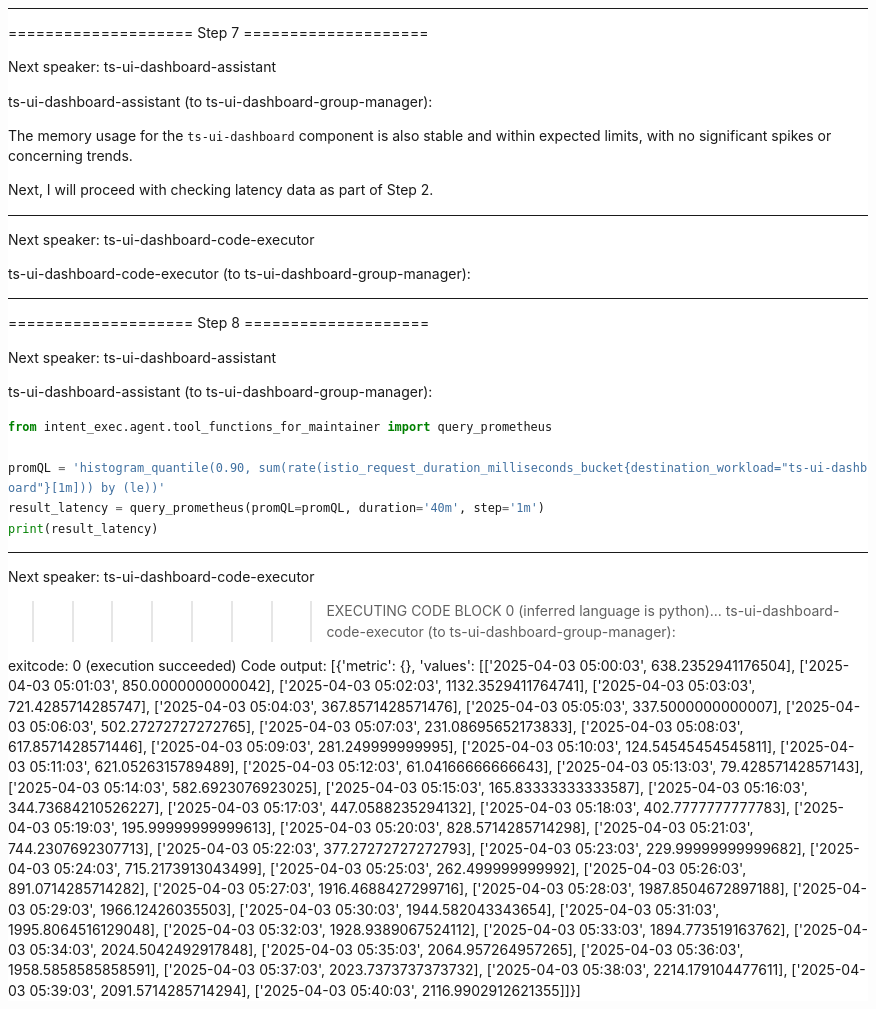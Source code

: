 
--------------------------------------------------------------------------------
==================== Step 7 ====================

Next speaker: ts-ui-dashboard-assistant

ts-ui-dashboard-assistant (to ts-ui-dashboard-group-manager):

The memory usage for the `ts-ui-dashboard` component is also stable and within expected limits, with no significant spikes or concerning trends.

Next, I will proceed with checking latency data as part of Step 2.

--------------------------------------------------------------------------------

Next speaker: ts-ui-dashboard-code-executor

ts-ui-dashboard-code-executor (to ts-ui-dashboard-group-manager):



--------------------------------------------------------------------------------
==================== Step 8 ====================

Next speaker: ts-ui-dashboard-assistant

ts-ui-dashboard-assistant (to ts-ui-dashboard-group-manager):

```python
from intent_exec.agent.tool_functions_for_maintainer import query_prometheus

promQL = 'histogram_quantile(0.90, sum(rate(istio_request_duration_milliseconds_bucket{destination_workload="ts-ui-dashboard"}[1m])) by (le))'
result_latency = query_prometheus(promQL=promQL, duration='40m', step='1m')
print(result_latency)
```

--------------------------------------------------------------------------------

Next speaker: ts-ui-dashboard-code-executor


>>>>>>>> EXECUTING CODE BLOCK 0 (inferred language is python)...
ts-ui-dashboard-code-executor (to ts-ui-dashboard-group-manager):

exitcode: 0 (execution succeeded)
Code output: 
[{'metric': {}, 'values': [['2025-04-03 05:00:03', 638.2352941176504], ['2025-04-03 05:01:03', 850.0000000000042], ['2025-04-03 05:02:03', 1132.3529411764741], ['2025-04-03 05:03:03', 721.4285714285747], ['2025-04-03 05:04:03', 367.8571428571476], ['2025-04-03 05:05:03', 337.5000000000007], ['2025-04-03 05:06:03', 502.27272727272765], ['2025-04-03 05:07:03', 231.08695652173833], ['2025-04-03 05:08:03', 617.8571428571446], ['2025-04-03 05:09:03', 281.249999999995], ['2025-04-03 05:10:03', 124.54545454545811], ['2025-04-03 05:11:03', 621.0526315789489], ['2025-04-03 05:12:03', 61.04166666666643], ['2025-04-03 05:13:03', 79.42857142857143], ['2025-04-03 05:14:03', 582.6923076923025], ['2025-04-03 05:15:03', 165.83333333333587], ['2025-04-03 05:16:03', 344.73684210526227], ['2025-04-03 05:17:03', 447.0588235294132], ['2025-04-03 05:18:03', 402.7777777777783], ['2025-04-03 05:19:03', 195.99999999999613], ['2025-04-03 05:20:03', 828.5714285714298], ['2025-04-03 05:21:03', 744.2307692307713], ['2025-04-03 05:22:03', 377.27272727272793], ['2025-04-03 05:23:03', 229.99999999999682], ['2025-04-03 05:24:03', 715.2173913043499], ['2025-04-03 05:25:03', 262.499999999992], ['2025-04-03 05:26:03', 891.0714285714282], ['2025-04-03 05:27:03', 1916.4688427299716], ['2025-04-03 05:28:03', 1987.8504672897188], ['2025-04-03 05:29:03', 1966.12426035503], ['2025-04-03 05:30:03', 1944.582043343654], ['2025-04-03 05:31:03', 1995.8064516129048], ['2025-04-03 05:32:03', 1928.9389067524112], ['2025-04-03 05:33:03', 1894.773519163762], ['2025-04-03 05:34:03', 2024.5042492917848], ['2025-04-03 05:35:03', 2064.957264957265], ['2025-04-03 05:36:03', 1958.5858585858591], ['2025-04-03 05:37:03', 2023.7373737373732], ['2025-04-03 05:38:03', 2214.179104477611], ['2025-04-03 05:39:03', 2091.5714285714294], ['2025-04-03 05:40:03', 2116.9902912621355]]}]
